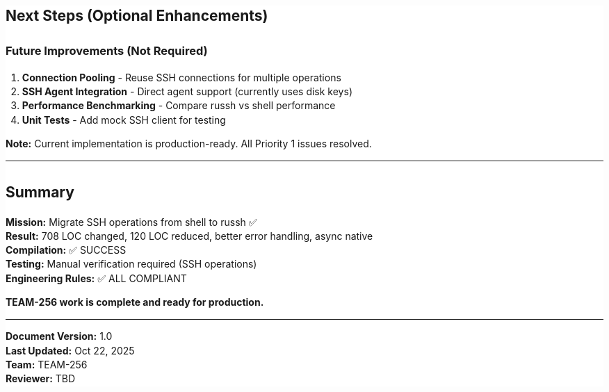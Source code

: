 ## Next Steps (Optional Enhancements)

### Future Improvements (Not Required)
1. **Connection Pooling** - Reuse SSH connections for multiple operations
2. **SSH Agent Integration** - Direct agent support (currently uses disk keys)
3. **Performance Benchmarking** - Compare russh vs shell performance
4. **Unit Tests** - Add mock SSH client for testing

**Note:** Current implementation is production-ready. All Priority 1 issues resolved.

---

## Summary

**Mission:** Migrate SSH operations from shell to russh ✅  
**Result:** 708 LOC changed, 120 LOC reduced, better error handling, async native  
**Compilation:** ✅ SUCCESS  
**Testing:** Manual verification required (SSH operations)  
**Engineering Rules:** ✅ ALL COMPLIANT  

**TEAM-256 work is complete and ready for production.**

---

**Document Version:** 1.0  
**Last Updated:** Oct 22, 2025  
**Team:** TEAM-256  
**Reviewer:** TBD

